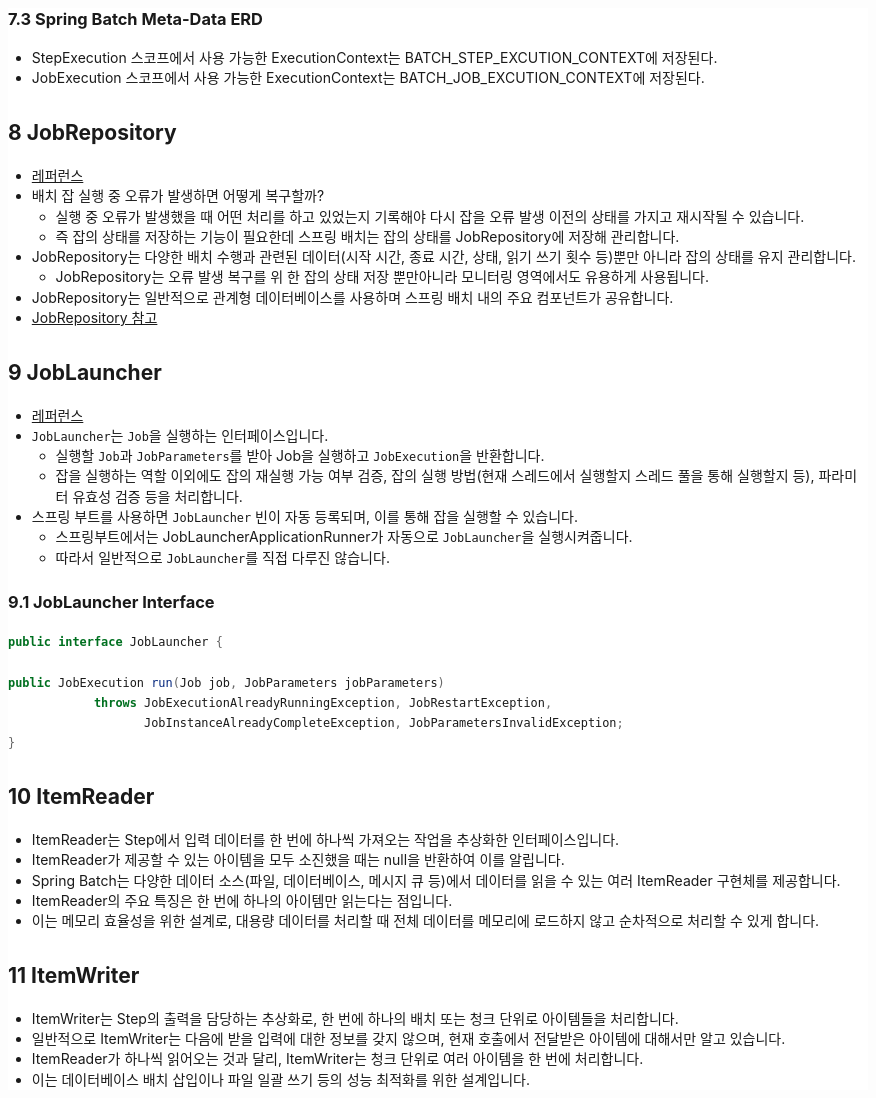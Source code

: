 ### 7.3 Spring Batch Meta-Data ERD

- StepExecution 스코프에서 사용 가능한 ExecutionContext는 BATCH_STEP_EXCUTION_CONTEXT에 저장된다.
- JobExecution 스코프에서 사용 가능한 ExecutionContext는 BATCH_JOB_EXCUTION_CONTEXT에 저장된다.

## 8 JobRepository

- [레퍼런스](https://docs.spring.io/spring-batch/reference/domain.html#jobrepository)
- 배치 잡 실행 중 오류가 발생하면 어떻게 복구할까?
	- 실행 중 오류가 발생했을 때 어떤 처리를 하고 있었는지 기록해야 다시 잡을 오류 발생 이전의 상태를 가지고 재시작될 수 있습니다.
	- 즉 잡의 상태를 저장하는 기능이 필요한데 스프링 배치는 잡의 상태를 JobRepository에 저장해 관리합니다.
- JobRepository는 다양한 배치 수행과 관련된 데이터(시작 시간, 종료 시간, 상태, 읽기 쓰기 횟수 등)뿐만 아니라 잡의 상태를 유지 관리합니다.
	- JobRepository는 오류 발생 복구를 위 한 잡의 상태 저장 뿐만아니라 모니터링 영역에서도 유용하게 사용됩니다.
- JobRepository는 일반적으로 관계형 데이터베이스를 사용하며 스프링 배치 내의 주요 컴포넌트가 공유합니다.
- [JobRepository 참고](../JobRepository/JobRepository.md)

## 9 JobLauncher

- [레퍼런스](https://docs.spring.io/spring-batch/reference/domain.html#joblauncher)
- `JobLauncher`는 `Job`을 실행하는 인터페이스입니다.
	- 실행할 `Job`과 `JobParameters`를 받아 Job을 실행하고 `JobExecution`을 반환합니다.
	- 잡을 실행하는 역할 이외에도 잡의 재실행 가능 여부 검증, 잡의 실행 방법(현재 스레드에서 실행할지 스레드 풀을 통해 실행할지 등), 파라미터 유효성 검증 등을 처리합니다.
- 스프링 부트를 사용하면 `JobLauncher` 빈이 자동 등록되며, 이를 통해 잡을 실행할 수 있습니다.
	- 스프링부트에서는 JobLauncherApplicationRunner가 자동으로 `JobLauncher`을 실행시켜줍니다.
	- 따라서 일반적으로 `JobLauncher`를 직접 다루진 않습니다.

### 9.1 JobLauncher Interface

```java
public interface JobLauncher {

public JobExecution run(Job job, JobParameters jobParameters)
            throws JobExecutionAlreadyRunningException, JobRestartException,
                   JobInstanceAlreadyCompleteException, JobParametersInvalidException;
}
```

## 10 ItemReader

- ItemReader는 Step에서 입력 데이터를 한 번에 하나씩 가져오는 작업을 추상화한 인터페이스입니다.
- ItemReader가 제공할 수 있는 아이템을 모두 소진했을 때는 null을 반환하여 이를 알립니다.
- Spring Batch는 다양한 데이터 소스(파일, 데이터베이스, 메시지 큐 등)에서 데이터를 읽을 수 있는 여러 ItemReader 구현체를 제공합니다.
- ItemReader의 주요 특징은 한 번에 하나의 아이템만 읽는다는 점입니다.
- 이는 메모리 효율성을 위한 설계로, 대용량 데이터를 처리할 때 전체 데이터를 메모리에 로드하지 않고 순차적으로 처리할 수 있게 합니다.

## 11 ItemWriter

- ItemWriter는 Step의 출력을 담당하는 추상화로, 한 번에 하나의 배치 또는 청크 단위로 아이템들을 처리합니다.
- 일반적으로 ItemWriter는 다음에 받을 입력에 대한 정보를 갖지 않으며, 현재 호출에서 전달받은 아이템에 대해서만 알고 있습니다.
- ItemReader가 하나씩 읽어오는 것과 달리, ItemWriter는 청크 단위로 여러 아이템을 한 번에 처리합니다.
- 이는 데이터베이스 배치 삽입이나 파일 일괄 쓰기 등의 성능 최적화를 위한 설계입니다.
